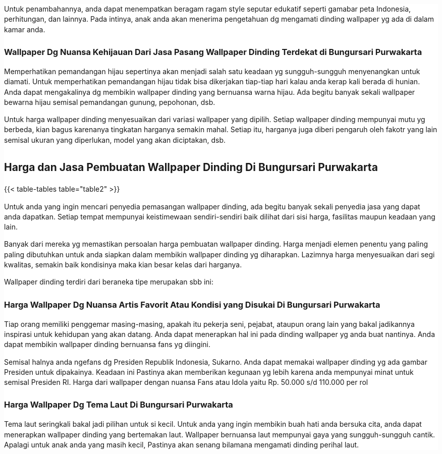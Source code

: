 Untuk penambahannya, anda dapat menempatkan beragam ragam style seputar edukatif seperti gamabar peta Indonesia, perhitungan, dan lainnya. Pada intinya, anak anda akan menerima pengetahuan dg mengamati dinding wallpaper yg ada di dalam kamar anda.

### Wallpaper Dg Nuansa Kehijauan Dari Jasa Pasang Wallpaper Dinding Terdekat di Bungursari Purwakarta

Memperhatikan pemandangan hijau sepertinya akan menjadi salah satu keadaan yg sungguh-sungguh menyenangkan untuk diamati. Untuk memperhatikan pemandangan hijau tidak bisa dikerjakan tiap-tiap hari kalau anda kerap kali berada di hunian. Anda dapat mengakalinya dg membikin wallpaper dinding yang bernuansa warna hijau. Ada begitu banyak sekali wallpaper bewarna hijau semisal pemandangan gunung, pepohonan, dsb.

Untuk harga wallpaper dinding menyesuaikan dari variasi wallpaper yang dipilih. Setiap wallpaper dinding mempunyai mutu yg berbeda, kian bagus karenanya tingkatan harganya semakin mahal. Setiap itu, harganya juga diberi pengaruh oleh fakotr yang lain semisal ukuran yang diperlukan, model yang akan diciptakan, dsb.

## Harga dan Jasa Pembuatan Wallpaper Dinding Di Bungursari Purwakarta

{{< table-tables table="table2" >}}

Untuk anda yang ingin mencari penyedia pemasangan wallpaper dinding, ada begitu banyak sekali penyedia jasa yang dapat anda dapatkan. Setiap tempat mempunyai keistimewaan sendiri-sendiri baik dilihat dari sisi harga, fasilitas maupun keadaan yang lain.

Banyak dari mereka yg memastikan persoalan harga pembuatan wallpaper dinding. Harga menjadi elemen penentu yang paling paling dibutuhkan untuk anda siapkan dalam membikin wallpaper dinding yg diharapkan. Lazimnya harga menyesuaikan dari segi kwalitas, semakin baik kondisinya maka kian besar kelas dari harganya.

Wallpaper dinding terdiri dari beraneka tipe merupakan sbb ini:

### Harga Wallpaper Dg Nuansa Artis Favorit Atau Kondisi yang Disukai Di Bungursari Purwakarta

Tiap orang memiliki penggemar masing-masing, apakah itu pekerja seni, pejabat, ataupun orang lain yang bakal jadikannya inspirasi untuk kehidupan yang akan datang. Anda dapat menerapkan hal ini pada dinding wallpaper yg anda buat nantinya. Anda dapat membikin wallpaper dinding bernuansa fans yg diingini.

Semisal halnya anda ngefans dg Presiden Republik Indonesia, Sukarno. Anda dapat memakai wallpaper dinding yg ada gambar Presiden untuk dipakainya. Keadaan ini Pastinya akan memberikan kegunaan yg lebih karena anda mempunyai minat untuk semisal Presiden RI. Harga dari wallpaper dengan nuansa Fans atau Idola yaitu Rp. 50.000 s/d 110.000 per rol

### Harga Wallpaper Dg Tema Laut Di Bungursari Purwakarta

Tema laut seringkali bakal jadi pilihan untuk si kecil. Untuk anda yang ingin membikin buah hati anda bersuka cita, anda dapat menerapkan wallpaper dinding yang bertemakan laut. Wallpaper bernuansa laut mempunyai gaya yang sungguh-sungguh cantik. Apalagi untuk anak anda yang masih kecil, Pastinya akan senang bilamana mengamati dinding perihal laut.
